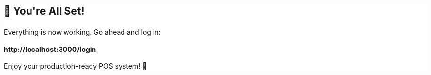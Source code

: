 
## 🎊 **You're All Set!**

Everything is now working. Go ahead and log in:

**http://localhost:3000/login**

Enjoy your production-ready POS system! 🚀
